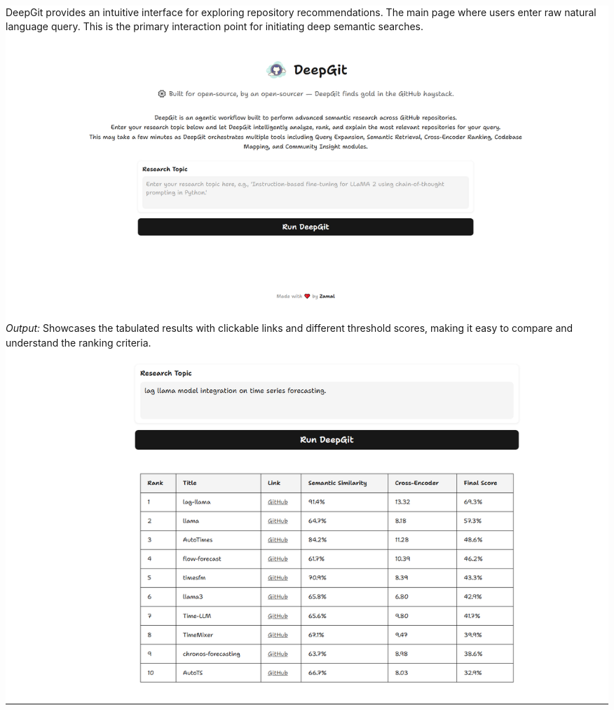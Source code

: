DeepGit provides an intuitive interface for exploring repository recommendations. The main page where users enter raw natural language query. This is the primary interaction point for initiating deep semantic searches.

<p align="center">
  <img src="assets/dashboard.png" alt="DeepGit Dashboard" style="max-width: 800px; width: 100%; height: auto;" />
</p>

*Output:* Showcases the tabulated results with clickable links and different threshold scores, making it easy to compare and understand the ranking criteria.


<p align="center">
  <img src="assets/output.png" alt="DeepGit App UI" style="max-width: 800px; width: 100%; height: auto;" />
</p>

---